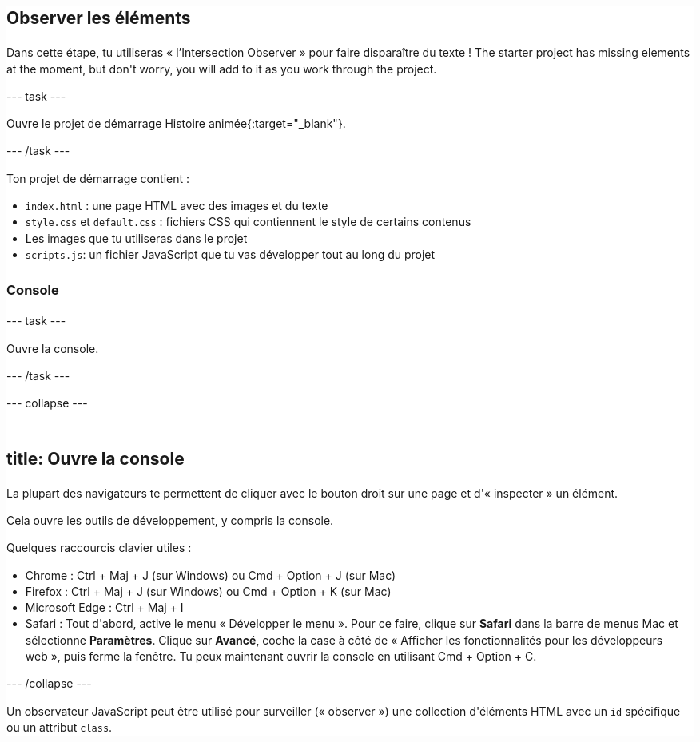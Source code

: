 ## Observer les éléments

Dans cette étape, tu utiliseras « l’Intersection Observer » pour faire disparaître du texte ! The starter project has missing elements at the moment, but don't worry, you will add to it as you work through the project.

<iframe src="https://editor.raspberrypi.org/en/embed/viewer/animated-story-step2" width="100%" height="800" frameborder="0" marginwidth="0" marginheight="0" allowfullscreen> </iframe>

\--- task ---

Ouvre le [projet de démarrage Histoire animée](https://editor.raspberrypi.org/fr-FR/projects/animated-story-starter){:target="_blank"}.

\--- /task ---

Ton projet de démarrage contient :

- `index.html` : une page HTML avec des images et du texte
- `style.css` et `default.css` : fichiers CSS qui contiennent le style de certains contenus
- Les images que tu utiliseras dans le projet
- `scripts.js`: un fichier JavaScript que tu vas développer tout au long du projet

### Console

\--- task ---

Ouvre la console.

\--- /task ---

\--- collapse ---

---

## title: Ouvre la console

La plupart des navigateurs te permettent de cliquer avec le bouton droit sur une page et d'« inspecter » un élément.

Cela ouvre les outils de développement, y compris la console.

Quelques raccourcis clavier utiles :

- Chrome : Ctrl + Maj + J (sur Windows) ou Cmd + Option + J (sur Mac)
- Firefox : Ctrl + Maj + J (sur Windows) ou Cmd + Option + K (sur Mac)
- Microsoft Edge : Ctrl + Maj + I
- Safari : Tout d'abord, active le menu « Développer le menu ». Pour ce faire, clique sur **Safari** dans la barre de menus Mac et sélectionne **Paramètres**. Clique sur **Avancé**, coche la case à côté de « Afficher les fonctionnalités pour les développeurs web », puis ferme la fenêtre. Tu peux maintenant ouvrir la console en utilisant Cmd + Option + C.

\--- /collapse ---

Un observateur JavaScript peut être utilisé pour surveiller (« observer ») une collection d'éléments HTML avec un `id` spécifique ou un attribut `class`.
